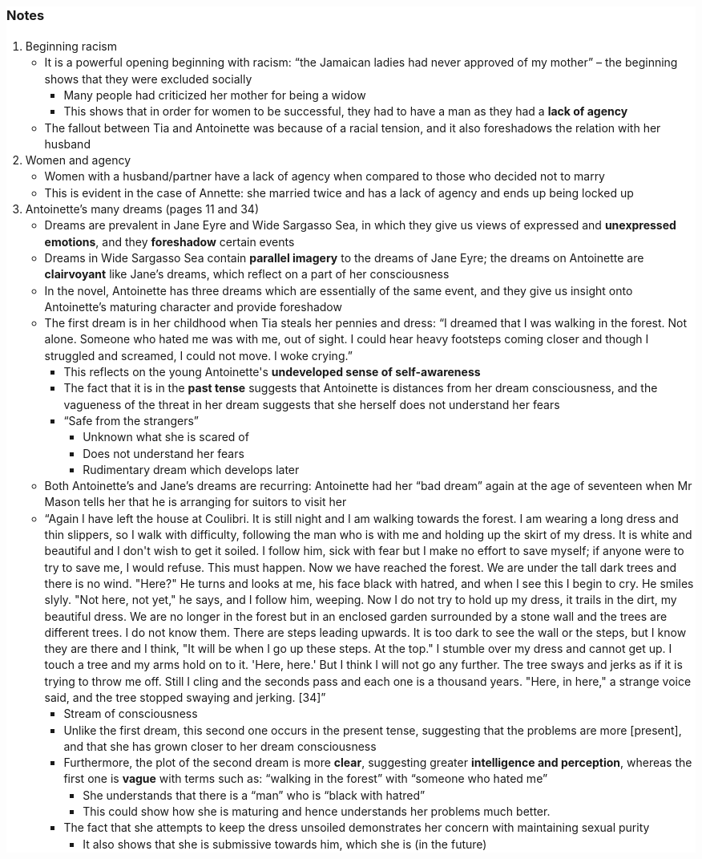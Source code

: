 
### Notes



1. Beginning racism
    *   It is a powerful opening beginning with racism: “the Jamaican ladies had never approved of my mother” – the beginning shows that they were excluded socially
        *   Many people had criticized her mother for being a widow
        *   This shows that in order for women to be successful, they had to have a man as they had a **lack of agency**
    *   The fallout between Tia and Antoinette was because of a racial tension, and it also foreshadows the relation with her husband
2. Women and agency
    *   Women with a husband/partner have a lack of agency when compared to those who decided not to marry
    *   This is evident in the case of Annette: she married twice and has a lack of agency and ends up being locked up
3. Antoinette’s many dreams (pages 11 and 34)
    *   Dreams are prevalent in Jane Eyre and Wide Sargasso Sea, in which they give us views of expressed and **unexpressed emotions**, and they **foreshadow** certain events
    *   Dreams in Wide Sargasso Sea contain **parallel imagery** to the dreams of Jane Eyre; the dreams on Antoinette are **clairvoyant** like Jane’s dreams, which reflect on a part of her consciousness
    *   In the novel, Antoinette has three dreams which are essentially of the same event, and they give us insight onto Antoinette’s maturing character and provide foreshadow
    *   The first dream is in her childhood when Tia steals her pennies and dress: “I dreamed that I was walking in the forest. Not alone. Someone who hated me was with me, out of sight. I could hear heavy footsteps coming closer and though I struggled and screamed, I could not move. I woke crying.” 
        *   This reflects on the young Antoinette's **undeveloped sense of self-awareness**
        *   The fact that it is in the **past tense** suggests that Antoinette is distances from her dream consciousness, and the vagueness of the threat in her dream suggests that she herself does not understand her fears
        *   “Safe from the strangers”
            *   Unknown what she is scared of
            *   Does not understand her fears
            *   Rudimentary dream which develops later
    *   Both Antoinette’s and Jane’s dreams are recurring: Antoinette had her “bad dream” again at the age of seventeen when Mr Mason tells her that he is arranging for suitors to visit her
    *   “Again I have left the house at Coulibri. It is still night and I am walking towards the forest. I am wearing a long dress and thin slippers, so I walk with difficulty, following the man who is with me and holding up the skirt of my dress. It is white and beautiful and I don't wish to get it soiled. I follow him, sick with fear but I make no effort to save myself; if anyone were to try to save me, I would refuse. This must happen. Now we have reached the forest. We are under the tall dark trees and there is no wind. "Here?" He turns and looks at me, his face black with hatred, and when I see this I begin to cry. He smiles slyly. "Not here, not yet," he says, and I follow him, weeping. Now I do not try to hold up my dress, it trails in the dirt, my beautiful dress. We are no longer in the forest but in an enclosed garden surrounded by a stone wall and the trees are different trees. I do not know them. There are steps leading upwards. It is too dark to see the wall or the steps, but I know they are there and I think, "It will be when I go up these steps. At the top." I stumble over my dress and cannot get up. I touch a tree and my arms hold on to it. 'Here, here.' But I think I will not go any further. The tree sways and jerks as if it is trying to throw me off. Still I cling and the seconds pass and each one is a thousand years. "Here, in here," a strange voice said, and the tree stopped swaying and jerking. [34]”
        *   Stream of consciousness
        *   Unlike the first dream, this second one occurs in the present tense, suggesting that the problems are more [present], and that she has grown closer to her dream consciousness
        *   Furthermore, the plot of the second dream is more **clear**, suggesting greater **intelligence and perception**, whereas the first one is **vague** with terms such as: “walking in the forest” with “someone who hated me”
            *   She understands that there is a “man” who is “black with hatred”
            *   This could show how she is maturing and hence understands her problems much better.
        *   The fact that she attempts to keep the dress unsoiled demonstrates her concern with maintaining sexual purity
            *   It also shows that she is submissive towards him, which she is (in the future)